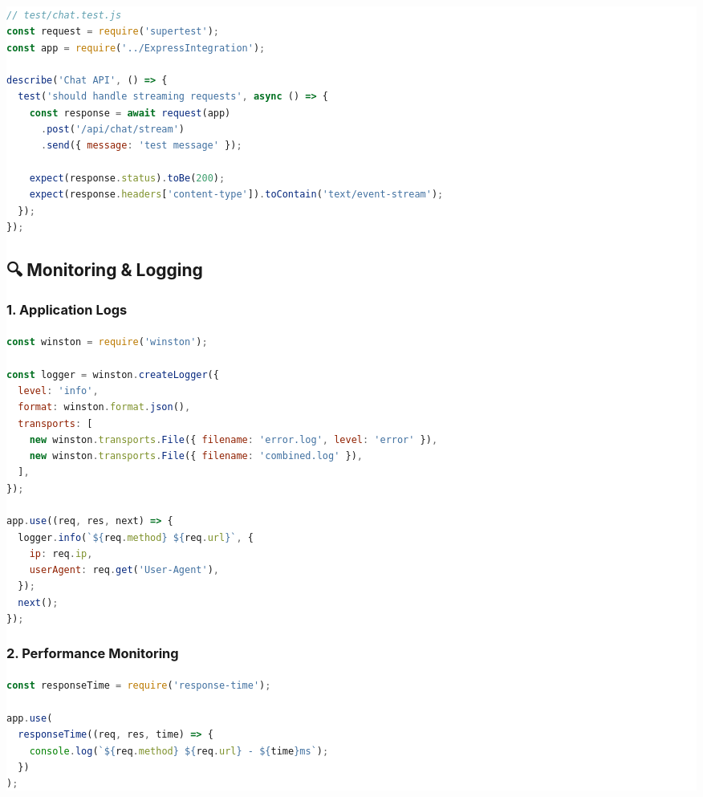 ```javascript
// test/chat.test.js
const request = require('supertest');
const app = require('../ExpressIntegration');

describe('Chat API', () => {
  test('should handle streaming requests', async () => {
    const response = await request(app)
      .post('/api/chat/stream')
      .send({ message: 'test message' });

    expect(response.status).toBe(200);
    expect(response.headers['content-type']).toContain('text/event-stream');
  });
});
```

## 🔍 Monitoring & Logging

### **1. Application Logs**

```javascript
const winston = require('winston');

const logger = winston.createLogger({
  level: 'info',
  format: winston.format.json(),
  transports: [
    new winston.transports.File({ filename: 'error.log', level: 'error' }),
    new winston.transports.File({ filename: 'combined.log' }),
  ],
});

app.use((req, res, next) => {
  logger.info(`${req.method} ${req.url}`, {
    ip: req.ip,
    userAgent: req.get('User-Agent'),
  });
  next();
});
```

### **2. Performance Monitoring**

```javascript
const responseTime = require('response-time');

app.use(
  responseTime((req, res, time) => {
    console.log(`${req.method} ${req.url} - ${time}ms`);
  })
);
```
